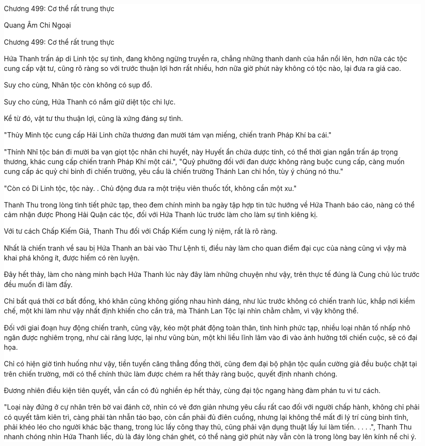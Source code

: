 




Chương 499: Cơ thể rất trung thực


Quang Âm Chi Ngoại

Chương 499: Cơ thể rất trung thực

Hứa Thanh trấn áp di Linh tộc sự tình, đang không ngừng truyền ra, chẳng những thanh danh của hắn nổi lên, hơn nữa các tộc cung cấp vật tư, cũng rõ ràng so với trước thuận lợi hơn rất nhiều, hơn nữa giờ phút này không có tộc nào, lại đưa ra giá cao.

Suy cho cùng, Nhân tộc còn không có sụp đổ.

Suy cho cùng, Hứa Thanh có nắm giữ diệt tộc chi lực.

Kể từ đó, vật tư thu thuận lợi, cũng là xứng đáng sự tình.

"Thủy Minh tộc cung cấp Hải Linh chữa thương đan mười tám vạn miếng, chiến tranh Pháp Khí ba cái."

"Thính Nhĩ tộc bán đi mười ba vạn giọt tộc nhân chi huyết, này Huyết ẩn chứa dược tính, có thể thời gian ngắn trấn áp trọng thương, khác cung cấp chiến tranh Pháp Khí một cái.", "Quỷ phường đối với đan dược không ràng buộc cung cấp, càng muốn cung cấp ác quỷ chi binh đi chiến trường, yêu cầu là chiến trường Thánh Lan chi hồn, tùy ý chúng nó thu."

"Còn có Di Linh tộc, tộc này. . Chủ động đưa ra một triệu viên thuốc tốt, không cần một xu."

Thanh Thu trong lòng tình tiết phức tạp, theo đem chính mình ba ngày tập hợp tin tức hướng về Hứa Thanh báo cáo, nàng có thể cảm nhận được Phong Hải Quận các tộc, đối với Hứa Thanh lúc trước làm cho làm sự tình kiêng kị.

Với tư cách Chấp Kiếm Giả, Thanh Thu đối với Chấp Kiếm cung lý niệm, rất là rõ ràng.

Nhất là chiến tranh về sau bị Hứa Thanh an bài vào Thư Lệnh ti, điều này làm cho quan điểm đại cục của nàng cũng vì vậy mà khai phá không ít, được hiếm có rèn luyện.

Đây hết thảy, làm cho nàng minh bạch Hứa Thanh lúc này đây làm những chuyện như vậy, trên thực tế đúng là Cung chủ lúc trước đều muốn đi làm đấy.

Chỉ bất quá thời cơ bất đồng, khó khăn cũng không giống nhau hình dáng, như lúc trước không có chiến tranh lúc, khắp nơi kiềm chế, một khi làm như vậy nhất định khiến cho cắn trả, mà Thánh Lan Tộc lại nhìn chằm chằm, vì vậy không thể.

Đối với giai đoạn huy động chiến tranh, cũng vậy, kéo một phát động toàn thân, tình hình phức tạp, nhiều loại nhân tố nhấp nhô ngăn được nghiêm trọng, như cài răng lược, lại như vũng bùn, một khi liều lĩnh lâm vào đi vào ảnh hưởng tới chiến cuộc, sẽ có đại họa.

Chỉ có hiện giờ tình huống như vậy, tiền tuyến căng thẳng đồng thời, cũng đem đại bộ phận tộc quần cường giả đều buộc chặt tại trên chiến trường, mới có thể chính thức làm được chém ra hết thảy ràng buộc, quyết định nhanh chóng.

Đương nhiên điều kiện tiên quyết, vẫn cần có đủ nghiền ép hết thảy, cùng đại tộc ngang hàng đàm phán tu vi tư cách.

"Loại này đứng ở cự nhân trên bờ vai đánh cờ, nhìn có vẻ đơn giản nhưng yêu cầu rất cao đối với người chấp hành, không chỉ phải có quyết tâm kiên trì, càng phải tàn nhẫn táo bạo, còn cần phải đủ điên cuồng, nhưng lại không thể mất đi lý trí cùng bình tĩnh, phải khéo léo cho người khác bậc thang, trong lúc lấy công thay thủ, cũng phải vận dụng thuật lấy lui làm tiến. . . . .", Thanh Thu nhanh chóng nhìn Hứa Thanh liếc, dù là đáy lòng chán ghét, có thể nàng giờ phút này vẫn còn là trong lòng bay lên kính nể chi ý.
